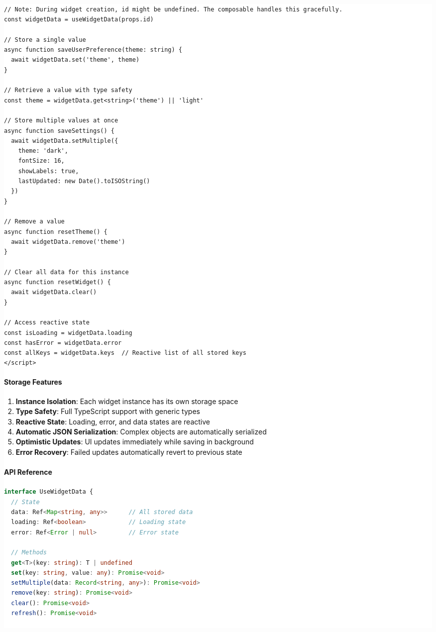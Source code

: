 ```vue
// Note: During widget creation, id might be undefined. The composable handles this gracefully.
const widgetData = useWidgetData(props.id)

// Store a single value
async function saveUserPreference(theme: string) {
  await widgetData.set('theme', theme)
}

// Retrieve a value with type safety
const theme = widgetData.get<string>('theme') || 'light'

// Store multiple values at once
async function saveSettings() {
  await widgetData.setMultiple({
    theme: 'dark',
    fontSize: 16,
    showLabels: true,
    lastUpdated: new Date().toISOString()
  })
}

// Remove a value
async function resetTheme() {
  await widgetData.remove('theme')
}

// Clear all data for this instance
async function resetWidget() {
  await widgetData.clear()
}

// Access reactive state
const isLoading = widgetData.loading
const hasError = widgetData.error
const allKeys = widgetData.keys  // Reactive list of all stored keys
</script>
```

#### Storage Features

1. **Instance Isolation**: Each widget instance has its own storage space
2. **Type Safety**: Full TypeScript support with generic types
3. **Reactive State**: Loading, error, and data states are reactive
4. **Automatic JSON Serialization**: Complex objects are automatically serialized
5. **Optimistic Updates**: UI updates immediately while saving in background
6. **Error Recovery**: Failed updates automatically revert to previous state

#### API Reference

```typescript
interface UseWidgetData {
  // State
  data: Ref<Map<string, any>>      // All stored data
  loading: Ref<boolean>            // Loading state
  error: Ref<Error | null>         // Error state
  
  // Methods
  get<T>(key: string): T | undefined
  set(key: string, value: any): Promise<void>
  setMultiple(data: Record<string, any>): Promise<void>
  remove(key: string): Promise<void>
  clear(): Promise<void>
  refresh(): Promise<void>
  
```